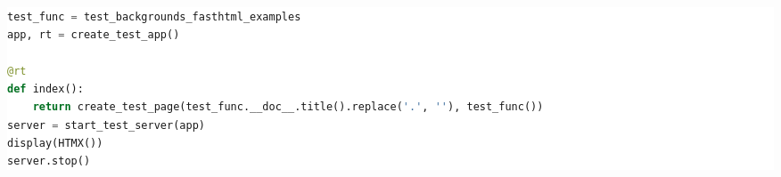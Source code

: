 ``` python
test_func = test_backgrounds_fasthtml_examples
app, rt = create_test_app()

@rt
def index():
    return create_test_page(test_func.__doc__.title().replace('.', ''), test_func())
server = start_test_server(app)
display(HTMX())
server.stop()
```
